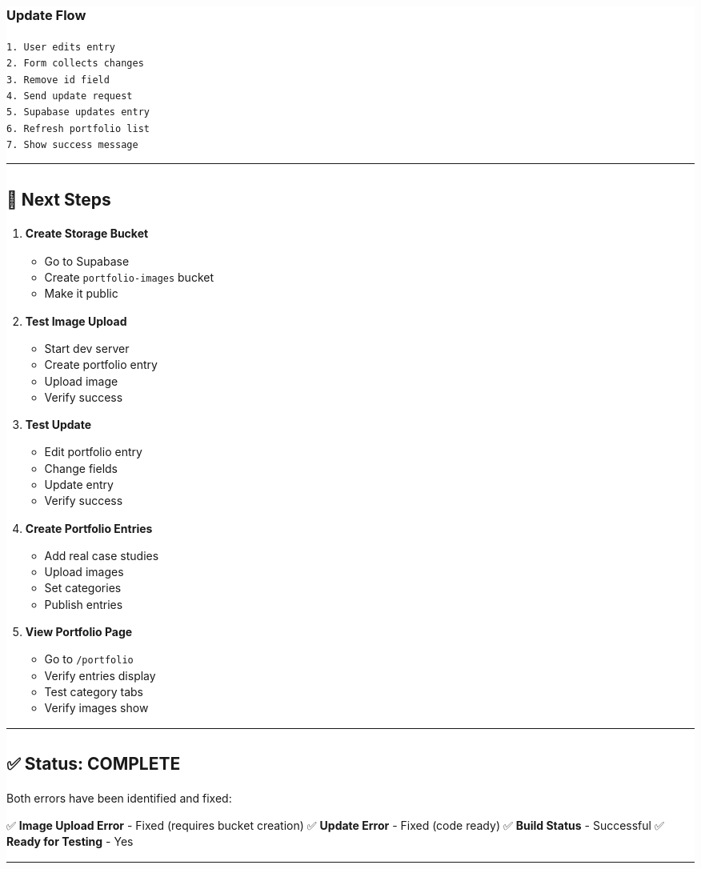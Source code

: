 ### Update Flow
```
1. User edits entry
2. Form collects changes
3. Remove id field
4. Send update request
5. Supabase updates entry
6. Refresh portfolio list
7. Show success message
```

---

## 🎯 Next Steps

1. **Create Storage Bucket**
   - Go to Supabase
   - Create `portfolio-images` bucket
   - Make it public

2. **Test Image Upload**
   - Start dev server
   - Create portfolio entry
   - Upload image
   - Verify success

3. **Test Update**
   - Edit portfolio entry
   - Change fields
   - Update entry
   - Verify success

4. **Create Portfolio Entries**
   - Add real case studies
   - Upload images
   - Set categories
   - Publish entries

5. **View Portfolio Page**
   - Go to `/portfolio`
   - Verify entries display
   - Test category tabs
   - Verify images show

---

## ✅ Status: COMPLETE

Both errors have been identified and fixed:

✅ **Image Upload Error** - Fixed (requires bucket creation)
✅ **Update Error** - Fixed (code ready)
✅ **Build Status** - Successful
✅ **Ready for Testing** - Yes

---